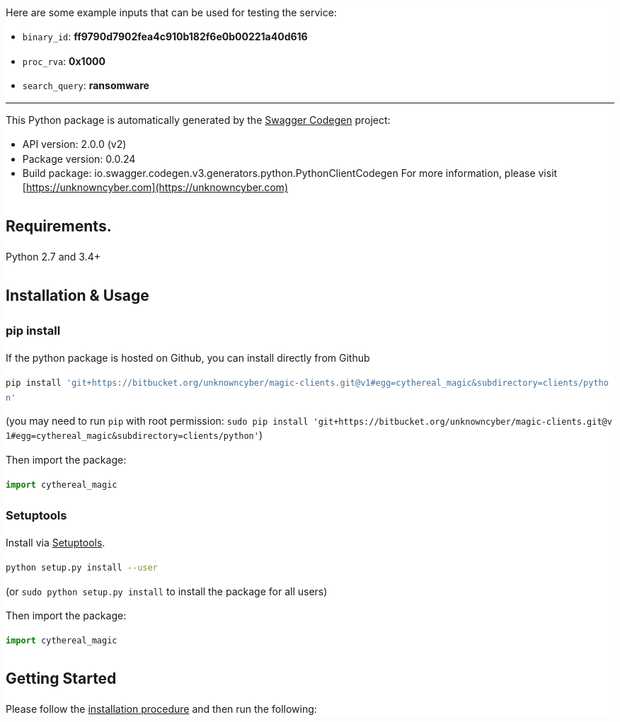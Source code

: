 Here are some example inputs that can be used for testing the service:

* `binary_id`: **ff9790d7902fea4c910b182f6e0b00221a40d616**

* `proc_rva`: **0x1000**

* `search_query`: **ransomware**

---

This Python package is automatically generated by the [Swagger Codegen](https://github.com/swagger-api/swagger-codegen) project:

- API version: 2.0.0 (v2)
- Package version: 0.0.24
- Build package: io.swagger.codegen.v3.generators.python.PythonClientCodegen
For more information, please visit [https://unknowncyber.com](https://unknowncyber.com)

## Requirements.

Python 2.7 and 3.4+

## Installation & Usage
### pip install

If the python package is hosted on Github, you can install directly from Github

```sh
pip install 'git+https://bitbucket.org/unknowncyber/magic-clients.git@v1#egg=cythereal_magic&subdirectory=clients/python'
```
(you may need to run `pip` with root permission: `sudo pip install 'git+https://bitbucket.org/unknowncyber/magic-clients.git@v1#egg=cythereal_magic&subdirectory=clients/python'`)

Then import the package:
```python
import cythereal_magic 
```

### Setuptools

Install via [Setuptools](http://pypi.python.org/pypi/setuptools).

```sh
python setup.py install --user
```
(or `sudo python setup.py install` to install the package for all users)

Then import the package:
```python
import cythereal_magic
```

## Getting Started

Please follow the [installation procedure](#installation--usage) and then run the following:
